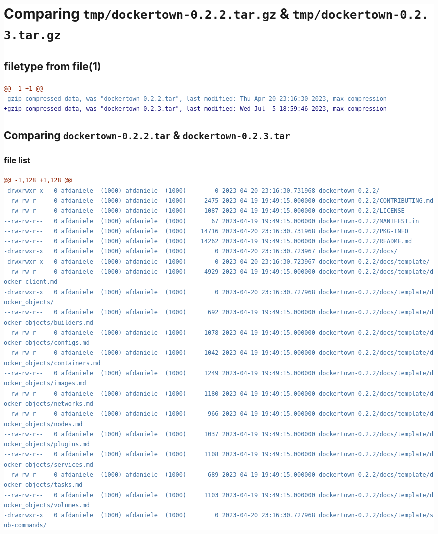 # Comparing `tmp/dockertown-0.2.2.tar.gz` & `tmp/dockertown-0.2.3.tar.gz`

## filetype from file(1)

```diff
@@ -1 +1 @@
-gzip compressed data, was "dockertown-0.2.2.tar", last modified: Thu Apr 20 23:16:30 2023, max compression
+gzip compressed data, was "dockertown-0.2.3.tar", last modified: Wed Jul  5 18:59:46 2023, max compression
```

## Comparing `dockertown-0.2.2.tar` & `dockertown-0.2.3.tar`

### file list

```diff
@@ -1,128 +1,128 @@
-drwxrwxr-x   0 afdaniele  (1000) afdaniele  (1000)        0 2023-04-20 23:16:30.731968 dockertown-0.2.2/
--rw-rw-r--   0 afdaniele  (1000) afdaniele  (1000)     2475 2023-04-19 19:49:15.000000 dockertown-0.2.2/CONTRIBUTING.md
--rw-rw-r--   0 afdaniele  (1000) afdaniele  (1000)     1087 2023-04-19 19:49:15.000000 dockertown-0.2.2/LICENSE
--rw-rw-r--   0 afdaniele  (1000) afdaniele  (1000)       67 2023-04-19 19:49:15.000000 dockertown-0.2.2/MANIFEST.in
--rw-rw-r--   0 afdaniele  (1000) afdaniele  (1000)    14716 2023-04-20 23:16:30.731968 dockertown-0.2.2/PKG-INFO
--rw-rw-r--   0 afdaniele  (1000) afdaniele  (1000)    14262 2023-04-19 19:49:15.000000 dockertown-0.2.2/README.md
-drwxrwxr-x   0 afdaniele  (1000) afdaniele  (1000)        0 2023-04-20 23:16:30.723967 dockertown-0.2.2/docs/
-drwxrwxr-x   0 afdaniele  (1000) afdaniele  (1000)        0 2023-04-20 23:16:30.723967 dockertown-0.2.2/docs/template/
--rw-rw-r--   0 afdaniele  (1000) afdaniele  (1000)     4929 2023-04-19 19:49:15.000000 dockertown-0.2.2/docs/template/docker_client.md
-drwxrwxr-x   0 afdaniele  (1000) afdaniele  (1000)        0 2023-04-20 23:16:30.727968 dockertown-0.2.2/docs/template/docker_objects/
--rw-rw-r--   0 afdaniele  (1000) afdaniele  (1000)      692 2023-04-19 19:49:15.000000 dockertown-0.2.2/docs/template/docker_objects/builders.md
--rw-rw-r--   0 afdaniele  (1000) afdaniele  (1000)     1078 2023-04-19 19:49:15.000000 dockertown-0.2.2/docs/template/docker_objects/configs.md
--rw-rw-r--   0 afdaniele  (1000) afdaniele  (1000)     1042 2023-04-19 19:49:15.000000 dockertown-0.2.2/docs/template/docker_objects/containers.md
--rw-rw-r--   0 afdaniele  (1000) afdaniele  (1000)     1249 2023-04-19 19:49:15.000000 dockertown-0.2.2/docs/template/docker_objects/images.md
--rw-rw-r--   0 afdaniele  (1000) afdaniele  (1000)     1180 2023-04-19 19:49:15.000000 dockertown-0.2.2/docs/template/docker_objects/networks.md
--rw-rw-r--   0 afdaniele  (1000) afdaniele  (1000)      966 2023-04-19 19:49:15.000000 dockertown-0.2.2/docs/template/docker_objects/nodes.md
--rw-rw-r--   0 afdaniele  (1000) afdaniele  (1000)     1037 2023-04-19 19:49:15.000000 dockertown-0.2.2/docs/template/docker_objects/plugins.md
--rw-rw-r--   0 afdaniele  (1000) afdaniele  (1000)     1108 2023-04-19 19:49:15.000000 dockertown-0.2.2/docs/template/docker_objects/services.md
--rw-rw-r--   0 afdaniele  (1000) afdaniele  (1000)      689 2023-04-19 19:49:15.000000 dockertown-0.2.2/docs/template/docker_objects/tasks.md
--rw-rw-r--   0 afdaniele  (1000) afdaniele  (1000)     1103 2023-04-19 19:49:15.000000 dockertown-0.2.2/docs/template/docker_objects/volumes.md
-drwxrwxr-x   0 afdaniele  (1000) afdaniele  (1000)        0 2023-04-20 23:16:30.727968 dockertown-0.2.2/docs/template/sub-commands/
```